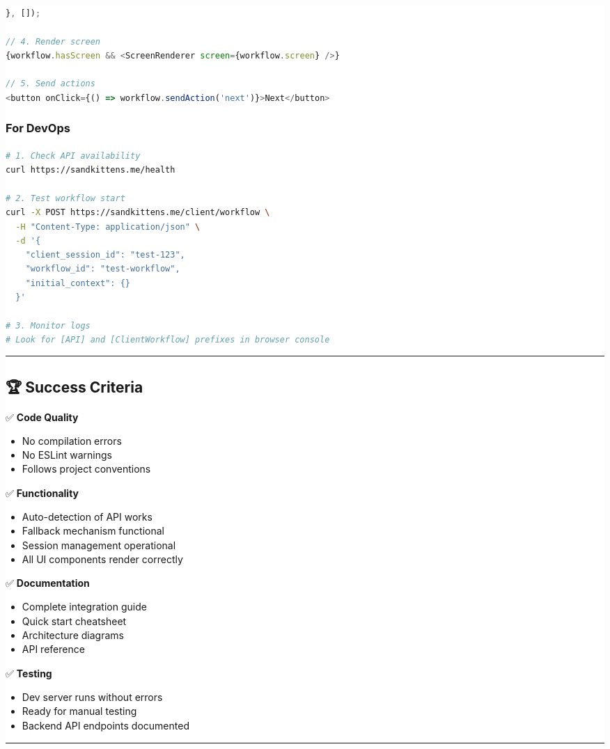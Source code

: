 ```javascript
}, []);

// 4. Render screen
{workflow.hasScreen && <ScreenRenderer screen={workflow.screen} />}

// 5. Send actions
<button onClick={() => workflow.sendAction('next')}>Next</button>
```

### For DevOps
```bash
# 1. Check API availability
curl https://sandkittens.me/health

# 2. Test workflow start
curl -X POST https://sandkittens.me/client/workflow \
  -H "Content-Type: application/json" \
  -d '{
    "client_session_id": "test-123",
    "workflow_id": "test-workflow",
    "initial_context": {}
  }'

# 3. Monitor logs
# Look for [API] and [ClientWorkflow] prefixes in browser console
```

---

## 🏆 Success Criteria

✅ **Code Quality**
- No compilation errors
- No ESLint warnings
- Follows project conventions

✅ **Functionality**
- Auto-detection of API works
- Fallback mechanism functional
- Session management operational
- All UI components render correctly

✅ **Documentation**
- Complete integration guide
- Quick start cheatsheet
- Architecture diagrams
- API reference

✅ **Testing**
- Dev server runs without errors
- Ready for manual testing
- Backend API endpoints documented

---